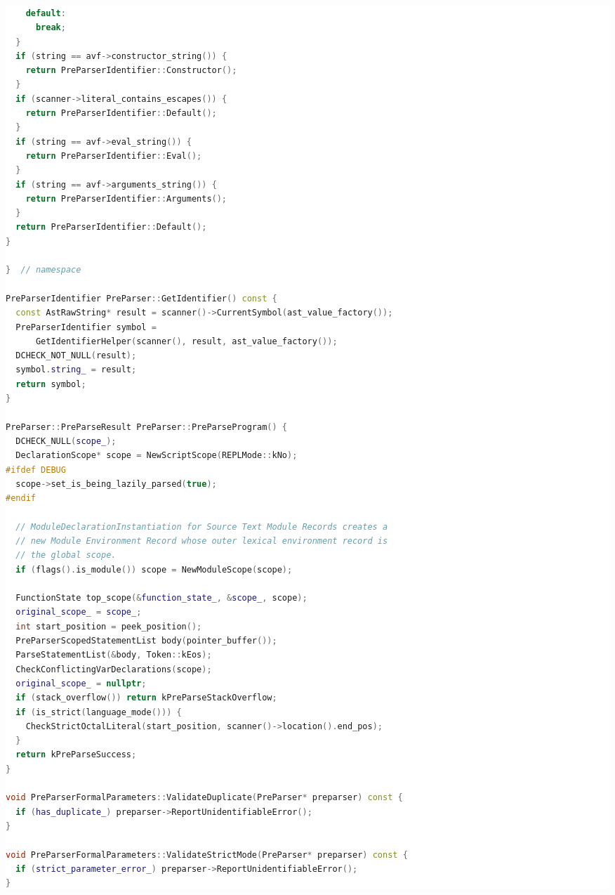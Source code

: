 ```cpp
    default:
      break;
  }
  if (string == avf->constructor_string()) {
    return PreParserIdentifier::Constructor();
  }
  if (scanner->literal_contains_escapes()) {
    return PreParserIdentifier::Default();
  }
  if (string == avf->eval_string()) {
    return PreParserIdentifier::Eval();
  }
  if (string == avf->arguments_string()) {
    return PreParserIdentifier::Arguments();
  }
  return PreParserIdentifier::Default();
}

}  // namespace

PreParserIdentifier PreParser::GetIdentifier() const {
  const AstRawString* result = scanner()->CurrentSymbol(ast_value_factory());
  PreParserIdentifier symbol =
      GetIdentifierHelper(scanner(), result, ast_value_factory());
  DCHECK_NOT_NULL(result);
  symbol.string_ = result;
  return symbol;
}

PreParser::PreParseResult PreParser::PreParseProgram() {
  DCHECK_NULL(scope_);
  DeclarationScope* scope = NewScriptScope(REPLMode::kNo);
#ifdef DEBUG
  scope->set_is_being_lazily_parsed(true);
#endif

  // ModuleDeclarationInstantiation for Source Text Module Records creates a
  // new Module Environment Record whose outer lexical environment record is
  // the global scope.
  if (flags().is_module()) scope = NewModuleScope(scope);

  FunctionState top_scope(&function_state_, &scope_, scope);
  original_scope_ = scope_;
  int start_position = peek_position();
  PreParserScopedStatementList body(pointer_buffer());
  ParseStatementList(&body, Token::kEos);
  CheckConflictingVarDeclarations(scope);
  original_scope_ = nullptr;
  if (stack_overflow()) return kPreParseStackOverflow;
  if (is_strict(language_mode())) {
    CheckStrictOctalLiteral(start_position, scanner()->location().end_pos);
  }
  return kPreParseSuccess;
}

void PreParserFormalParameters::ValidateDuplicate(PreParser* preparser) const {
  if (has_duplicate_) preparser->ReportUnidentifiableError();
}

void PreParserFormalParameters::ValidateStrictMode(PreParser* preparser) const {
  if (strict_parameter_error_) preparser->ReportUnidentifiableError();
}

```